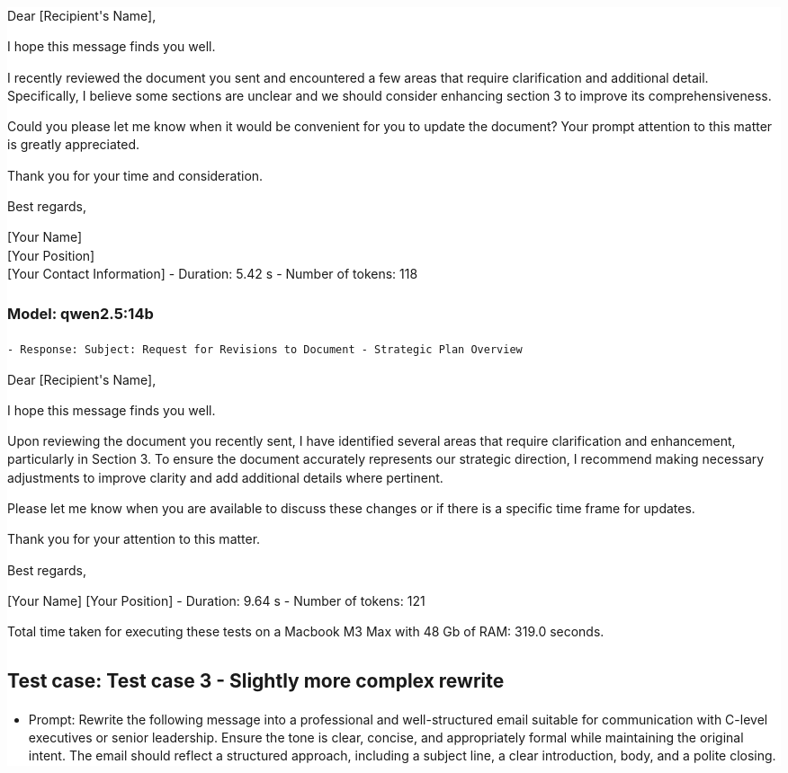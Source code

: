 Dear [Recipient's Name],

I hope this message finds you well.

I recently reviewed the document you sent and encountered a few areas that require clarification and additional detail. Specifically, I believe some sections are unclear and we should consider enhancing section 3 to improve its comprehensiveness.

Could you please let me know when it would be convenient for you to update the document? Your prompt attention to this matter is greatly appreciated.

Thank you for your time and consideration.

Best regards,

[Your Name]  
[Your Position]  
[Your Contact Information]
	- Duration: 5.42 s
	- Number of tokens: 118


### Model: qwen2.5:14b
	- Response: Subject: Request for Revisions to Document - Strategic Plan Overview

Dear [Recipient's Name],

I hope this message finds you well.

Upon reviewing the document you recently sent, I have identified several areas that require clarification and enhancement, particularly in Section 3. To ensure the document accurately represents our strategic direction, I recommend making necessary adjustments to improve clarity and add additional details where pertinent.

Please let me know when you are available to discuss these changes or if there is a specific time frame for updates.

Thank you for your attention to this matter.

Best regards,

[Your Name]
[Your Position]
	- Duration: 9.64 s
	- Number of tokens: 121


Total time taken for executing these tests on a Macbook M3 Max with 48 Gb of RAM: 319.0 seconds.

## Test case: Test case 3 - Slightly more complex rewrite

- Prompt: 
            Rewrite the following message into a professional and well-structured email
            suitable for communication with C-level executives or senior leadership.
            Ensure the tone is clear, concise, and appropriately formal while maintaining
            the original intent. The email should reflect a structured approach, including
            a subject line, a clear introduction, body, and a polite closing.
